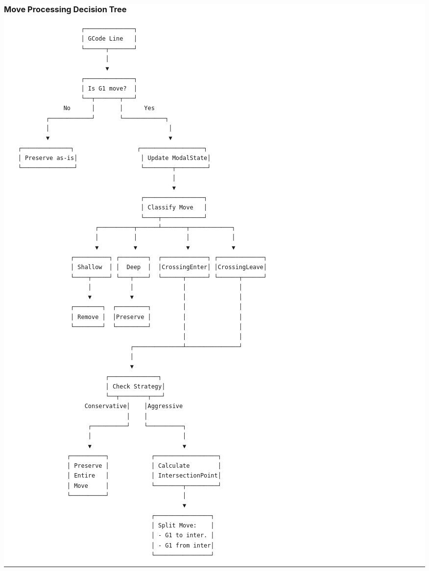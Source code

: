 ### Move Processing Decision Tree

```
                      ┌──────────────┐
                      │ GCode Line   │
                      └──────┬───────┘
                             │
                             ▼
                      ┌──────────────┐
                      │ Is G1 move?  │
                      └──┬───────┬───┘
                 No      │       │      Yes
            ┌────────────┘       └────────────┐
            │                                  │
            ▼                                  ▼
    ┌──────────────┐                  ┌──────────────────┐
    │ Preserve as-is│                  │ Update ModalState│
    └───────────────┘                  └────────┬─────────┘
                                                │
                                                ▼
                                       ┌─────────────────┐
                                       │ Classify Move   │
                                       └────┬────────────┘
                          ┌──────────┬──────┴───────┬────────────┐
                          │          │              │            │
                          ▼          ▼              ▼            ▼
                   ┌──────────┐ ┌────────┐  ┌─────────────┐ ┌─────────────┐
                   │ Shallow  │ │  Deep  │  │CrossingEnter│ │CrossingLeave│
                   └────┬─────┘ └───┬────┘  └──────┬──────┘ └──────┬──────┘
                        │           │              │               │
                        ▼           ▼              │               │
                   ┌────────┐  ┌─────────┐         │               │
                   │ Remove │  │Preserve │         │               │
                   └────────┘  └─────────┘         │               │
                                                   │               │
                                    ┌──────────────┴───────────────┘
                                    │
                                    ▼
                             ┌──────────────┐
                             │ Check Strategy│
                             └──┬────────┬───┘
                       Conservative│    │Aggressive
                                   │    │
                        ┌──────────┘    └──────────┐
                        │                          │
                        ▼                          ▼
                  ┌──────────┐            ┌──────────────────┐
                  │ Preserve │            │ Calculate        │
                  │ Entire   │            │ IntersectionPoint│
                  │ Move     │            └────────┬─────────┘
                  └──────────┘                     │
                                                   ▼
                                          ┌────────────────┐
                                          │ Split Move:    │
                                          │ - G1 to inter. │
                                          │ - G1 from inter│
                                          └────────────────┘
```

---